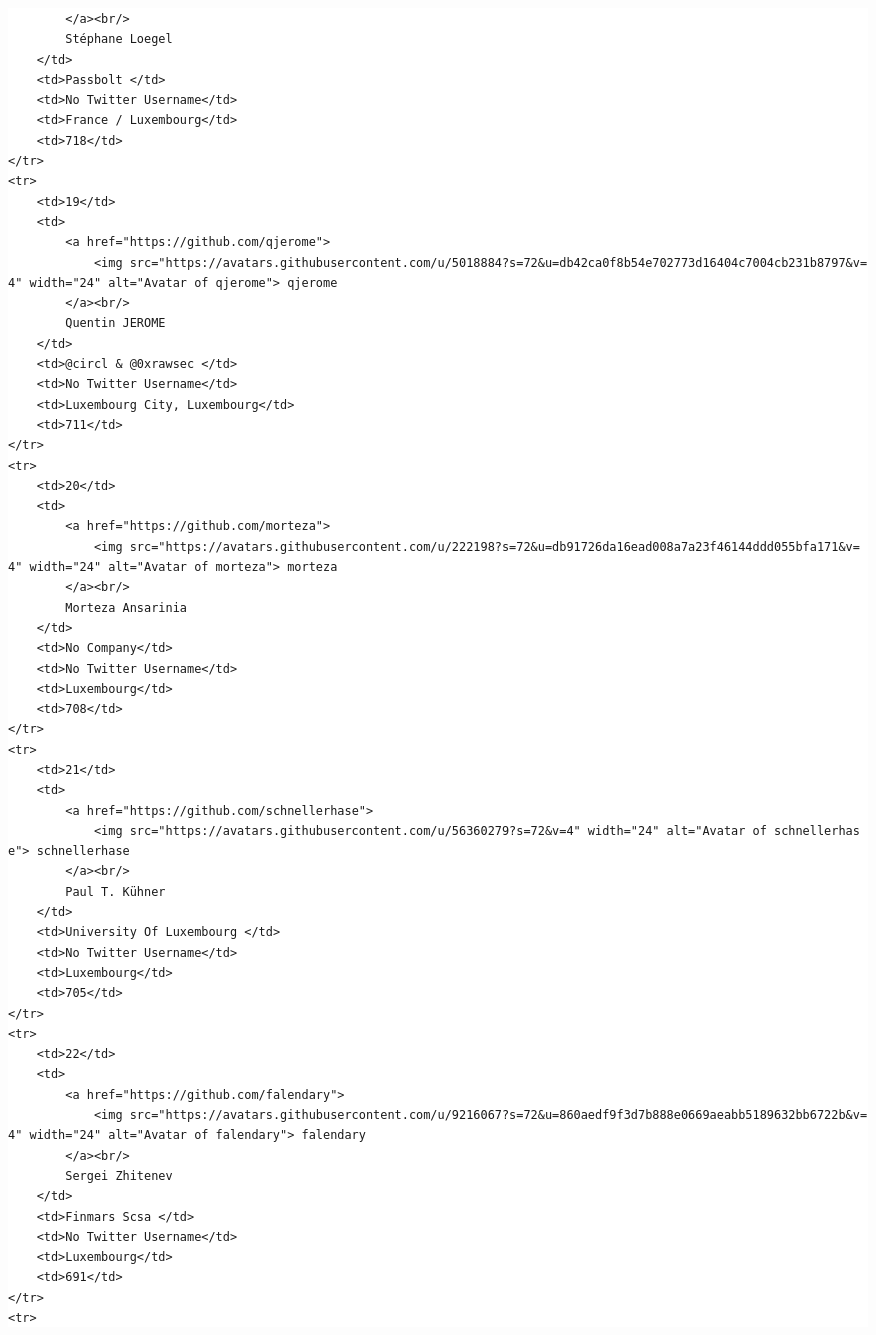 			</a><br/>
			Stéphane Loegel
		</td>
		<td>Passbolt </td>
		<td>No Twitter Username</td>
		<td>France / Luxembourg</td>
		<td>718</td>
	</tr>
	<tr>
		<td>19</td>
		<td>
			<a href="https://github.com/qjerome">
				<img src="https://avatars.githubusercontent.com/u/5018884?s=72&u=db42ca0f8b54e702773d16404c7004cb231b8797&v=4" width="24" alt="Avatar of qjerome"> qjerome
			</a><br/>
			Quentin JEROME
		</td>
		<td>@circl & @0xrawsec </td>
		<td>No Twitter Username</td>
		<td>Luxembourg City, Luxembourg</td>
		<td>711</td>
	</tr>
	<tr>
		<td>20</td>
		<td>
			<a href="https://github.com/morteza">
				<img src="https://avatars.githubusercontent.com/u/222198?s=72&u=db91726da16ead008a7a23f46144ddd055bfa171&v=4" width="24" alt="Avatar of morteza"> morteza
			</a><br/>
			Morteza Ansarinia
		</td>
		<td>No Company</td>
		<td>No Twitter Username</td>
		<td>Luxembourg</td>
		<td>708</td>
	</tr>
	<tr>
		<td>21</td>
		<td>
			<a href="https://github.com/schnellerhase">
				<img src="https://avatars.githubusercontent.com/u/56360279?s=72&v=4" width="24" alt="Avatar of schnellerhase"> schnellerhase
			</a><br/>
			Paul T. Kühner
		</td>
		<td>University Of Luxembourg </td>
		<td>No Twitter Username</td>
		<td>Luxembourg</td>
		<td>705</td>
	</tr>
	<tr>
		<td>22</td>
		<td>
			<a href="https://github.com/falendary">
				<img src="https://avatars.githubusercontent.com/u/9216067?s=72&u=860aedf9f3d7b888e0669aeabb5189632bb6722b&v=4" width="24" alt="Avatar of falendary"> falendary
			</a><br/>
			Sergei Zhitenev
		</td>
		<td>Finmars Scsa </td>
		<td>No Twitter Username</td>
		<td>Luxembourg</td>
		<td>691</td>
	</tr>
	<tr>